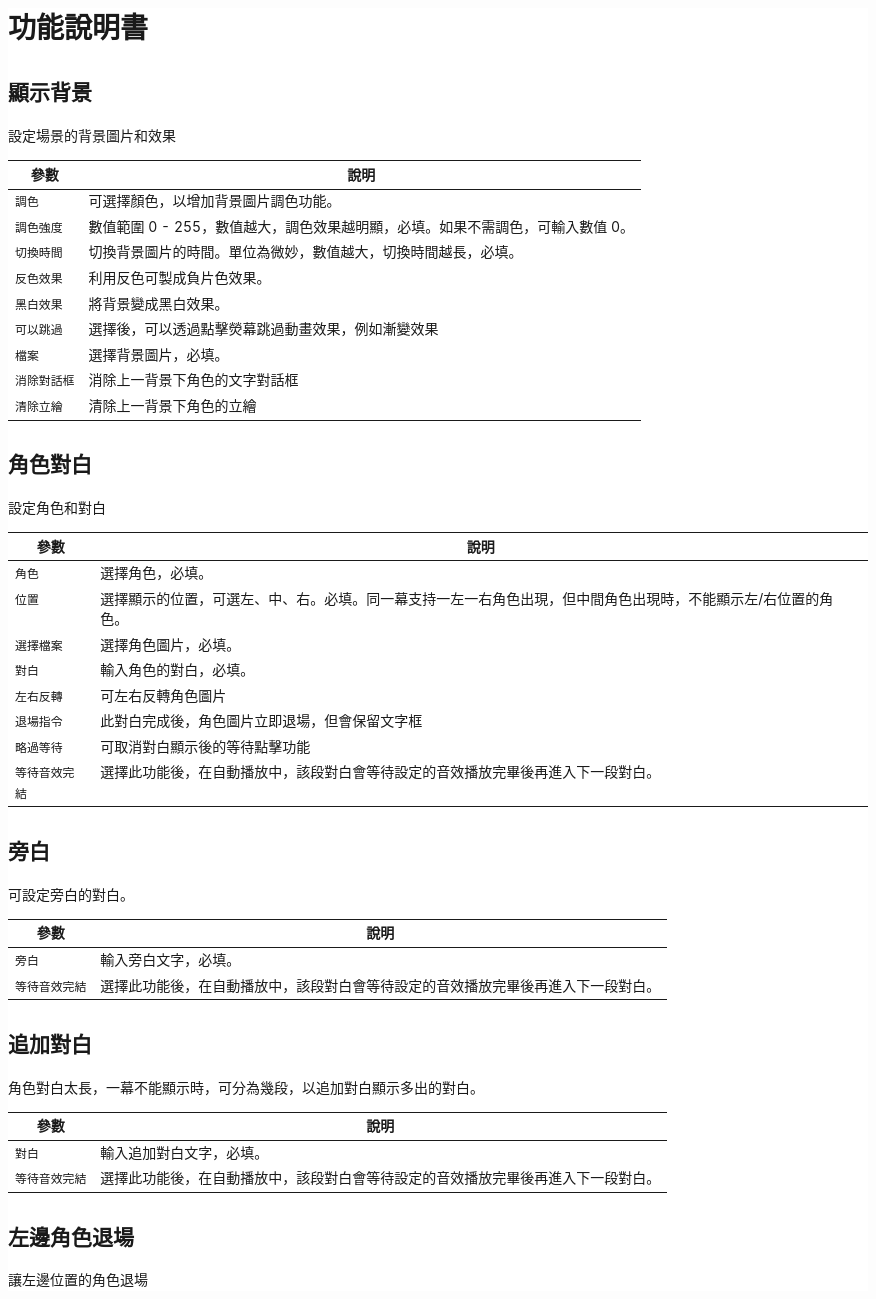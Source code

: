 # 功能說明書

## 顯示背景
設定場景的背景圖片和效果

參數|說明
---|---------------------------
`調色`|可選擇顏色，以增加背景圖片調色功能。
`調色強度`|數值範圍 0 - 255，數值越大，調色效果越明顯，必填。如果不需調色，可輸入數值 0。
`切換時間`|切換背景圖片的時間。單位為微妙，數值越大，切換時間越長，必填。
`反色效果`|利用反色可製成負片色效果。
`黑白效果`|將背景變成黑白效果。
`可以跳過`|選擇後，可以透過點擊熒幕跳過動畫效果，例如漸變效果
`檔案`|選擇背景圖片，必填。
`消除對話框`|消除上一背景下角色的文字對話框
`清除立繪`|清除上一背景下角色的立繪

## 角色對白
設定角色和對白

參數|說明
---|---------------------------
`角色`|選擇角色，必填。
`位置`|選擇顯示的位置，可選左、中、右。必填。同一幕支持一左一右角色出現，但中間角色出現時，不能顯示左/右位置的角色。
`選擇檔案`|選擇角色圖片，必填。
`對白`|輸入角色的對白，必填。
`左右反轉`|可左右反轉角色圖片
`退場指令`|此對白完成後，角色圖片立即退場，但會保留文字框
`略過等待`|可取消對白顯示後的等待點擊功能
`等待音效完結`|選擇此功能後，在自動播放中，該段對白會等待設定的音效播放完畢後再進入下一段對白。

## 旁白
可設定旁白的對白。

參數|說明
---|---------------------------
`旁白`|輸入旁白文字，必填。
`等待音效完結`|選擇此功能後，在自動播放中，該段對白會等待設定的音效播放完畢後再進入下一段對白。

## 追加對白
角色對白太長，一幕不能顯示時，可分為幾段，以追加對白顯示多出的對白。

參數|說明
---|---------------------------
`對白`|輸入追加對白文字，必填。
`等待音效完結`|選擇此功能後，在自動播放中，該段對白會等待設定的音效播放完畢後再進入下一段對白。

## 左邊角色退場
讓左邊位置的角色退場
